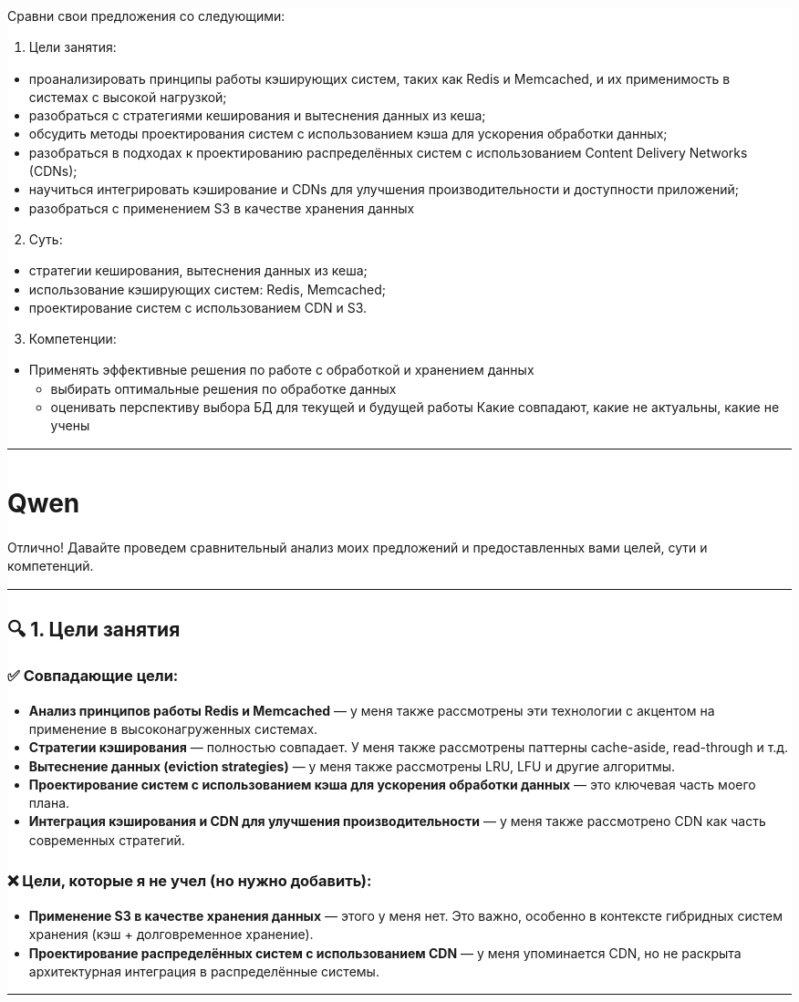 Сравни свои предложения со следующими:
1. Цели занятия:
- проанализировать принципы работы кэширующих систем, таких как Redis и Memcached, и их применимость в системах с высокой нагрузкой;  
- разобраться с стратегиями кеширования и вытеснения данных из кеша;  
- обсудить методы проектирования систем с использованием кэша для ускорения обработки данных;  
- разобраться в подходах к проектированию распределённых систем с использованием Content Delivery Networks (CDNs);  
- научиться интегрировать кэширование и CDNs для улучшения производительности и доступности приложений;  
- разобраться с применением S3 в качестве хранения данных
2. Суть:
- стратегии кеширования, вытеснения данных из кеша;
- использование кэширующих систем: Redis, Memcached;
- проектирование систем с использованием CDN и S3.
3. Компетенции:
- Применять эффективные решения по работе с обработкой и хранением данных
    - выбирать оптимальные решения по обработке данных
    - оценивать перспективу выбора БД для текущей и будущей работы
Какие совпадают, какие не актуальны, какие не учены

---
# Qwen

Отлично! Давайте проведем сравнительный анализ моих предложений и предоставленных вами целей, сути и компетенций.

---

## 🔍 **1. Цели занятия**

### ✅ **Совпадающие цели:**
- **Анализ принципов работы Redis и Memcached** — у меня также рассмотрены эти технологии с акцентом на применение в высоконагруженных системах.
- **Стратегии кэширования** — полностью совпадает. У меня также рассмотрены паттерны cache-aside, read-through и т.д.
- **Вытеснение данных (eviction strategies)** — у меня также рассмотрены LRU, LFU и другие алгоритмы.
- **Проектирование систем с использованием кэша для ускорения обработки данных** — это ключевая часть моего плана.
- **Интеграция кэширования и CDN для улучшения производительности** — у меня также рассмотрено CDN как часть современных стратегий.

### ❌ **Цели, которые я не учел (но нужно добавить):**
- **Применение S3 в качестве хранения данных** — этого у меня нет. Это важно, особенно в контексте гибридных систем хранения (кэш + долговременное хранение).
- **Проектирование распределённых систем с использованием CDN** — у меня упоминается CDN, но не раскрыта архитектурная интеграция в распределённые системы.

---
